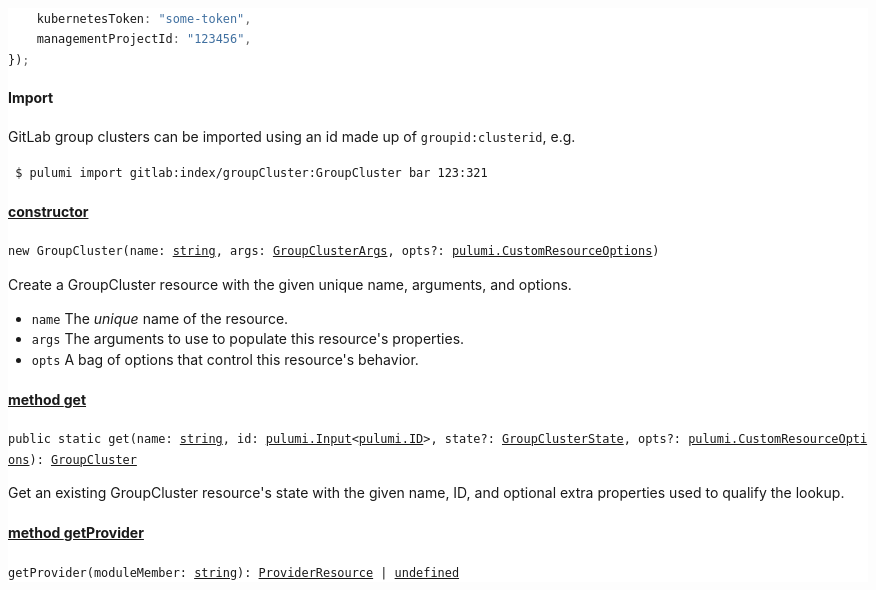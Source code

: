 ```typescript
    kubernetesToken: "some-token",
    managementProjectId: "123456",
});
```

#### Import

GitLab group clusters can be imported using an id made up of `groupid:clusterid`, e.g.

```sh
 $ pulumi import gitlab:index/groupCluster:GroupCluster bar 123:321
```

<h4 class="pdoc-member-header" id="GroupCluster-constructor">
<a class="pdoc-child-name" href="https://github.com/pulumi/pulumi-gitlab/blob/4fa83c79088d7143dcae3260feb1f081821b6f76/sdk/nodejs/groupCluster.ts#L119"> <b>constructor</b></a>
</h4>


<pre class="highlight"><code><span class='kd'></span><span class='kd'>new</span> GroupCluster(name: <span class='kd'><a href='https://developer.mozilla.org/en-US/docs/Web/JavaScript/Reference/Global_Objects/String'>string</a></span>, args: <a href='#GroupClusterArgs'>GroupClusterArgs</a>, opts?: <a href='/docs/reference/pkg/nodejs/pulumi/pulumi/#CustomResourceOptions'>pulumi.CustomResourceOptions</a>)</code></pre>


Create a GroupCluster resource with the given unique name, arguments, and options.

* `name` The _unique_ name of the resource.
* `args` The arguments to use to populate this resource&#39;s properties.
* `opts` A bag of options that control this resource&#39;s behavior.

<h4 class="pdoc-member-header" id="GroupCluster-get">
<a class="pdoc-child-name" href="https://github.com/pulumi/pulumi-gitlab/blob/4fa83c79088d7143dcae3260feb1f081821b6f76/sdk/nodejs/groupCluster.ts#L54">method <b>get</b></a>
</h4>


<pre class="highlight"><code><span class='kd'>public static </span>get(name: <span class='kd'><a href='https://developer.mozilla.org/en-US/docs/Web/JavaScript/Reference/Global_Objects/String'>string</a></span>, id: <a href='/docs/reference/pkg/nodejs/pulumi/pulumi/#Input'>pulumi.Input</a>&lt;<a href='/docs/reference/pkg/nodejs/pulumi/pulumi/#ID'>pulumi.ID</a>&gt;, state?: <a href='#GroupClusterState'>GroupClusterState</a>, opts?: <a href='/docs/reference/pkg/nodejs/pulumi/pulumi/#CustomResourceOptions'>pulumi.CustomResourceOptions</a>): <a href='#GroupCluster'>GroupCluster</a></code></pre>


Get an existing GroupCluster resource's state with the given name, ID, and optional extra
properties used to qualify the lookup.

<h4 class="pdoc-member-header" id="GroupCluster-getProvider">
<a class="pdoc-child-name" href="https://github.com/pulumi/pulumi-gitlab/blob/4fa83c79088d7143dcae3260feb1f081821b6f76/sdk/nodejs/groupCluster.ts#L44">method <b>getProvider</b></a>
</h4>


<pre class="highlight"><code><span class='kd'></span>getProvider(moduleMember: <span class='kd'><a href='https://developer.mozilla.org/en-US/docs/Web/JavaScript/Reference/Global_Objects/String'>string</a></span>): <a href='/docs/reference/pkg/nodejs/pulumi/pulumi/#ProviderResource'>ProviderResource</a> | <span class='kd'><a href='https://developer.mozilla.org/en-US/docs/Web/JavaScript/Reference/Global_Objects/undefined'>undefined</a></span></code></pre>
